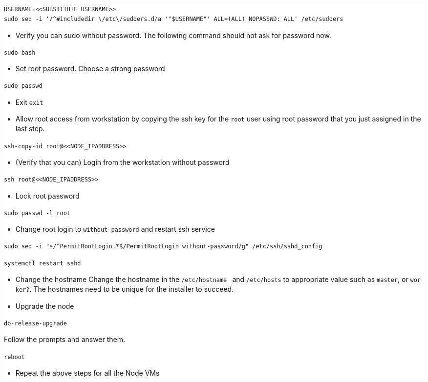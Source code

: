 ```
USERNAME=<<SUBSTITUTE USERNAME>>
sudo sed -i '/^#includedir \/etc\/sudoers.d/a '"$USERNAME"' ALL=(ALL) NOPASSWD: ALL' /etc/sudoers
```

* Verify you can sudo without password. The following command should not ask for password now.

```
sudo bash
```

* Set root password. Choose a strong password

```
sudo passwd
```

* Exit `exit`

* Allow root access from workstation by copying the ssh key for the `root` user using root password that you just assigned in the last step.

```
ssh-copy-id root@<<NODE_IPADDRESS>>
```

* (Verify that you can) Login from the workstation without password

```
ssh root@<<NODE_IPADDRESS>>
```

* Lock root password

```
sudo passwd -l root
```

* Change root login to `without-password` and restart ssh service

```
sudo sed -i "s/^PermitRootLogin.*$/PermitRootLogin without-password/g" /etc/ssh/sshd_config
```

```
systemctl restart sshd
```

* Change the hostname
Change the hostname in the `/etc/hostname ` and `/etc/hosts` to appropriate value such as `master`, or `worker?`. The hostnames need to be unique for the installer to succeed.

* Upgrade the node

```
do-release-upgrade
```
Follow the prompts and answer them.

```
reboot
```

* Repeat the above steps for all the Node VMs
